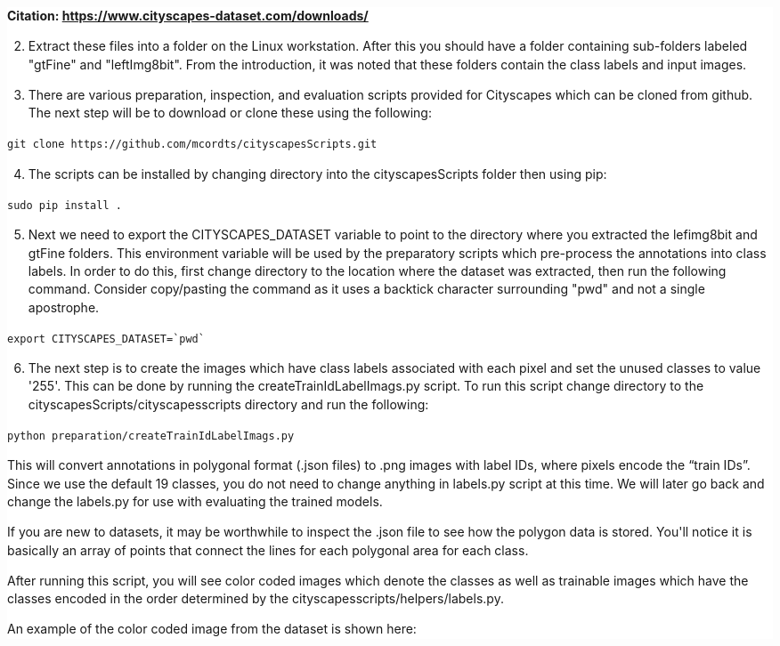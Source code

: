   **Citation: https://www.cityscapes-dataset.com/downloads/**


2) Extract these files into a folder on the Linux workstation.  After this you should have a folder containing sub-folders labeled "gtFine" and "leftImg8bit".  From the introduction, it was noted that these folders contain the class labels and input images.  

3) There are various preparation, inspection, and evaluation scripts provided for Cityscapes which can be cloned from github.  The next step will be to download or clone these using the following:
```
git clone https://github.com/mcordts/cityscapesScripts.git
```
4)  The scripts can be installed by changing directory into the cityscapesScripts folder then using pip:

```
sudo pip install .
```

5)  Next we need to export the CITYSCAPES_DATASET variable to point to the directory where you extracted the lefimg8bit and gtFine folders.  This environment variable will be used by the preparatory scripts which pre-process the annotations into class labels.  In order to do this, first change directory to the location where the dataset was extracted, then run the following command.  Consider copy/pasting the command as it uses a backtick character surrounding "pwd" and not a single apostrophe.

```
export CITYSCAPES_DATASET=`pwd`
```

6)  The next step is to create the images which have class labels associated with each pixel and set the unused classes to value '255'.  This can be done by running the createTrainIdLabelImags.py script.  To run this script change directory to the cityscapesScripts/cityscapesscripts directory and run the following:
```
python preparation/createTrainIdLabelImags.py
```
  This will convert annotations in polygonal format (.json files) to .png images with label IDs, where pixels encode the “train IDs”.  Since we use the default 19 classes, you do not need to change anything in labels.py script at this time.  We will later go back and change the labels.py for use with evaluating the trained models.

  If you are new to datasets, it may be worthwhile to inspect the .json file to see how the polygon data is stored.  You'll notice it is basically an array of points that connect the lines for each polygonal area for each class.

  After running this script, you will see color coded images which denote the classes as well as trainable images which have the classes encoded in the order determined by the cityscapesscripts/helpers/labels.py.  

  An example of the color coded image from the dataset is shown here:
